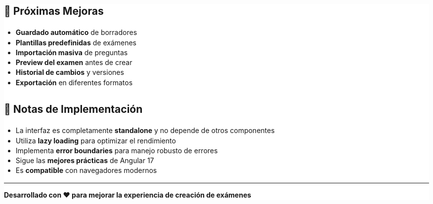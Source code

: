 ## 🔮 Próximas Mejoras

- **Guardado automático** de borradores
- **Plantillas predefinidas** de exámenes
- **Importación masiva** de preguntas
- **Preview del examen** antes de crear
- **Historial de cambios** y versiones
- **Exportación** en diferentes formatos

## 📝 Notas de Implementación

- La interfaz es completamente **standalone** y no depende de otros componentes
- Utiliza **lazy loading** para optimizar el rendimiento
- Implementa **error boundaries** para manejo robusto de errores
- Sigue las **mejores prácticas** de Angular 17
- Es **compatible** con navegadores modernos

---

**Desarrollado con ❤️ para mejorar la experiencia de creación de exámenes**
